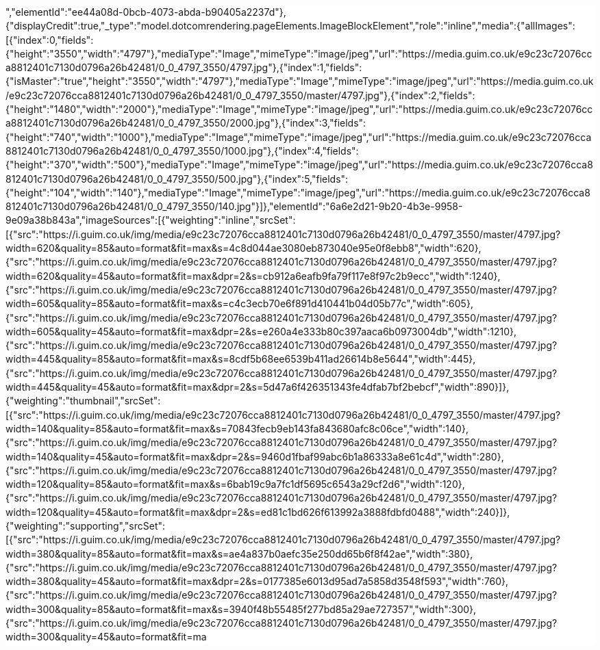 </p>&quot;,&quot;elementId&quot;:&quot;ee44a08d-0bcb-4073-abda-b90405a2237d&quot;},{&quot;displayCredit&quot;:true,&quot;_type&quot;:&quot;model.dotcomrendering.pageElements.ImageBlockElement&quot;,&quot;role&quot;:&quot;inline&quot;,&quot;media&quot;:{&quot;allImages&quot;:[{&quot;index&quot;:0,&quot;fields&quot;:{&quot;height&quot;:&quot;3550&quot;,&quot;width&quot;:&quot;4797&quot;},&quot;mediaType&quot;:&quot;Image&quot;,&quot;mimeType&quot;:&quot;image/jpeg&quot;,&quot;url&quot;:&quot;https://media.guim.co.uk/e9c23c72076cca8812401c7130d0796a26b42481/0_0_4797_3550/4797.jpg&quot;},{&quot;index&quot;:1,&quot;fields&quot;:{&quot;isMaster&quot;:&quot;true&quot;,&quot;height&quot;:&quot;3550&quot;,&quot;width&quot;:&quot;4797&quot;},&quot;mediaType&quot;:&quot;Image&quot;,&quot;mimeType&quot;:&quot;image/jpeg&quot;,&quot;url&quot;:&quot;https://media.guim.co.uk/e9c23c72076cca8812401c7130d0796a26b42481/0_0_4797_3550/master/4797.jpg&quot;},{&quot;index&quot;:2,&quot;fields&quot;:{&quot;height&quot;:&quot;1480&quot;,&quot;width&quot;:&quot;2000&quot;},&quot;mediaType&quot;:&quot;Image&quot;,&quot;mimeType&quot;:&quot;image/jpeg&quot;,&quot;url&quot;:&quot;https://media.guim.co.uk/e9c23c72076cca8812401c7130d0796a26b42481/0_0_4797_3550/2000.jpg&quot;},{&quot;index&quot;:3,&quot;fields&quot;:{&quot;height&quot;:&quot;740&quot;,&quot;width&quot;:&quot;1000&quot;},&quot;mediaType&quot;:&quot;Image&quot;,&quot;mimeType&quot;:&quot;image/jpeg&quot;,&quot;url&quot;:&quot;https://media.guim.co.uk/e9c23c72076cca8812401c7130d0796a26b42481/0_0_4797_3550/1000.jpg&quot;},{&quot;index&quot;:4,&quot;fields&quot;:{&quot;height&quot;:&quot;370&quot;,&quot;width&quot;:&quot;500&quot;},&quot;mediaType&quot;:&quot;Image&quot;,&quot;mimeType&quot;:&quot;image/jpeg&quot;,&quot;url&quot;:&quot;https://media.guim.co.uk/e9c23c72076cca8812401c7130d0796a26b42481/0_0_4797_3550/500.jpg&quot;},{&quot;index&quot;:5,&quot;fields&quot;:{&quot;height&quot;:&quot;104&quot;,&quot;width&quot;:&quot;140&quot;},&quot;mediaType&quot;:&quot;Image&quot;,&quot;mimeType&quot;:&quot;image/jpeg&quot;,&quot;url&quot;:&quot;https://media.guim.co.uk/e9c23c72076cca8812401c7130d0796a26b42481/0_0_4797_3550/140.jpg&quot;}]},&quot;elementId&quot;:&quot;6a6e2d21-9b20-4b3e-9958-9e09a38b843a&quot;,&quot;imageSources&quot;:[{&quot;weighting&quot;:&quot;inline&quot;,&quot;srcSet&quot;:[{&quot;src&quot;:&quot;https://i.guim.co.uk/img/media/e9c23c72076cca8812401c7130d0796a26b42481/0_0_4797_3550/master/4797.jpg?width=620&amp;quality=85&amp;auto=format&amp;fit=max&amp;s=4c8d044ae3080eb873040e95e0f8ebb8&quot;,&quot;width&quot;:620},{&quot;src&quot;:&quot;https://i.guim.co.uk/img/media/e9c23c72076cca8812401c7130d0796a26b42481/0_0_4797_3550/master/4797.jpg?width=620&amp;quality=45&amp;auto=format&amp;fit=max&amp;dpr=2&amp;s=cb912a6eafb9fa79f117e8f97c2b9ecc&quot;,&quot;width&quot;:1240},{&quot;src&quot;:&quot;https://i.guim.co.uk/img/media/e9c23c72076cca8812401c7130d0796a26b42481/0_0_4797_3550/master/4797.jpg?width=605&amp;quality=85&amp;auto=format&amp;fit=max&amp;s=c4c3ecb70e6f891d410441b04d05b77c&quot;,&quot;width&quot;:605},{&quot;src&quot;:&quot;https://i.guim.co.uk/img/media/e9c23c72076cca8812401c7130d0796a26b42481/0_0_4797_3550/master/4797.jpg?width=605&amp;quality=45&amp;auto=format&amp;fit=max&amp;dpr=2&amp;s=e260a4e333b80c397aaca6b0973004db&quot;,&quot;width&quot;:1210},{&quot;src&quot;:&quot;https://i.guim.co.uk/img/media/e9c23c72076cca8812401c7130d0796a26b42481/0_0_4797_3550/master/4797.jpg?width=445&amp;quality=85&amp;auto=format&amp;fit=max&amp;s=8cdf5b68ee6539b411ad26614b8e5644&quot;,&quot;width&quot;:445},{&quot;src&quot;:&quot;https://i.guim.co.uk/img/media/e9c23c72076cca8812401c7130d0796a26b42481/0_0_4797_3550/master/4797.jpg?width=445&amp;quality=45&amp;auto=format&amp;fit=max&amp;dpr=2&amp;s=5d47a6f426351343fe4dfab7bf2bebcf&quot;,&quot;width&quot;:890}]},{&quot;weighting&quot;:&quot;thumbnail&quot;,&quot;srcSet&quot;:[{&quot;src&quot;:&quot;https://i.guim.co.uk/img/media/e9c23c72076cca8812401c7130d0796a26b42481/0_0_4797_3550/master/4797.jpg?width=140&amp;quality=85&amp;auto=format&amp;fit=max&amp;s=70843fecb9eb143fa843680afc8c06ce&quot;,&quot;width&quot;:140},{&quot;src&quot;:&quot;https://i.guim.co.uk/img/media/e9c23c72076cca8812401c7130d0796a26b42481/0_0_4797_3550/master/4797.jpg?width=140&amp;quality=45&amp;auto=format&amp;fit=max&amp;dpr=2&amp;s=9460d1fbaf99abc6b1a86333a8e61c4d&quot;,&quot;width&quot;:280},{&quot;src&quot;:&quot;https://i.guim.co.uk/img/media/e9c23c72076cca8812401c7130d0796a26b42481/0_0_4797_3550/master/4797.jpg?width=120&amp;quality=85&amp;auto=format&amp;fit=max&amp;s=6bab19c9a7fc1df5695c6543a29cf2d6&quot;,&quot;width&quot;:120},{&quot;src&quot;:&quot;https://i.guim.co.uk/img/media/e9c23c72076cca8812401c7130d0796a26b42481/0_0_4797_3550/master/4797.jpg?width=120&amp;quality=45&amp;auto=format&amp;fit=max&amp;dpr=2&amp;s=ed81c1bd626f613992a3888fdbfd0488&quot;,&quot;width&quot;:240}]},{&quot;weighting&quot;:&quot;supporting&quot;,&quot;srcSet&quot;:[{&quot;src&quot;:&quot;https://i.guim.co.uk/img/media/e9c23c72076cca8812401c7130d0796a26b42481/0_0_4797_3550/master/4797.jpg?width=380&amp;quality=85&amp;auto=format&amp;fit=max&amp;s=ae4a837b0aefc35e250dd65b6f8f42ae&quot;,&quot;width&quot;:380},{&quot;src&quot;:&quot;https://i.guim.co.uk/img/media/e9c23c72076cca8812401c7130d0796a26b42481/0_0_4797_3550/master/4797.jpg?width=380&amp;quality=45&amp;auto=format&amp;fit=max&amp;dpr=2&amp;s=0177385e6013d95ad7a5858d3548f593&quot;,&quot;width&quot;:760},{&quot;src&quot;:&quot;https://i.guim.co.uk/img/media/e9c23c72076cca8812401c7130d0796a26b42481/0_0_4797_3550/master/4797.jpg?width=300&amp;quality=85&amp;auto=format&amp;fit=max&amp;s=3940f48b55485f277bd85a29ae727357&quot;,&quot;width&quot;:300},{&quot;src&quot;:&quot;https://i.guim.co.uk/img/media/e9c23c72076cca8812401c7130d0796a26b42481/0_0_4797_3550/master/4797.jpg?width=300&amp;quality=45&amp;auto=format&amp;fit=ma